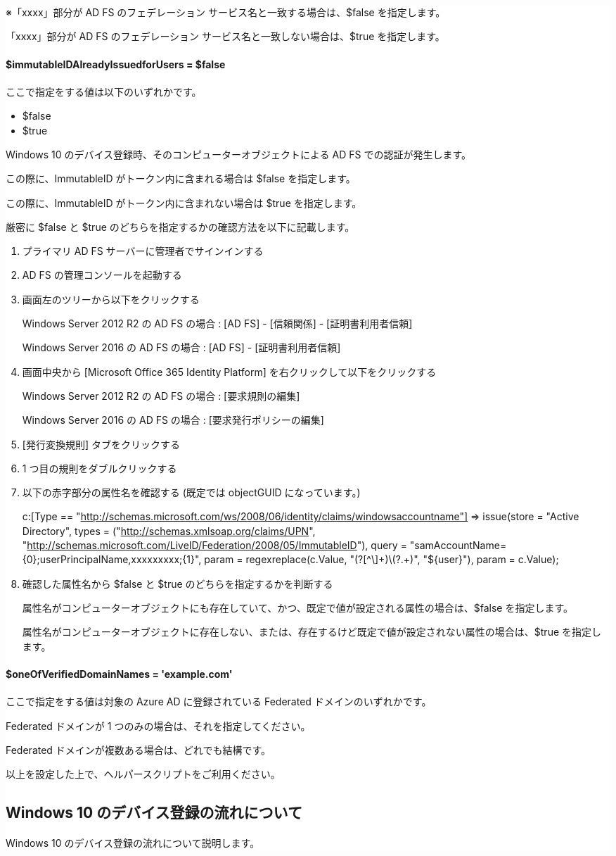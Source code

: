    ※「xxxx」部分が AD FS のフェデレーション サービス名と一致する場合は、$false を指定します。

   「xxxx」部分が AD FS のフェデレーション サービス名と一致しない場合は、$true を指定します。

#### $immutableIDAlreadyIssuedforUsers = $false

ここで指定をする値は以下のいずれかです。

- $false
- $true

Windows 10 のデバイス登録時、そのコンピューターオブジェクトによる AD FS での認証が発生します。

この際に、ImmutableID がトークン内に含まれる場合は $false を指定します。

この際に、ImmutableID がトークン内に含まれない場合は $true を指定します。

厳密に $false と $true のどちらを指定するかの確認方法を以下に記載します。

1. プライマリ AD FS サーバーに管理者でサインインする
2. AD FS の管理コンソールを起動する
3. 画面左のツリーから以下をクリックする

   Windows Server 2012 R2 の AD FS の場合 : [AD FS] - [信頼関係] - [証明書利用者信頼]

   Windows Server 2016 の AD FS の場合 : [AD FS] - [証明書利用者信頼]

4. 画面中央から [Microsoft Office 365 Identity Platform] を右クリックして以下をクリックする

    Windows Server 2012 R2 の AD FS の場合 : [要求規則の編集]

    Windows Server 2016 の AD FS の場合 : [要求発行ポリシーの編集]
5. [発行変換規則] タブをクリックする
6. 1 つ目の規則をダブルクリックする
7. 以下の赤字部分の属性名を確認する (既定では objectGUID になっています。)

    c:[Type == "http://schemas.microsoft.com/ws/2008/06/identity/claims/windowsaccountname"]
=> issue(store = "Active Directory", types = ("http://schemas.xmlsoap.org/claims/UPN", "http://schemas.microsoft.com/LiveID/Federation/2008/05/ImmutableID"), query = "samAccountName={0};userPrincipalName,xxxxxxxxx;{1}", param = regexreplace(c.Value, "(?[^\\]+)\\(?.+)", "${user}"), param = c.Value);
8. 確認した属性名から $false と $true のどちらを指定するかを判断する

    属性名がコンピューターオブジェクトにも存在していて、かつ、既定で値が設定される属性の場合は、$false を指定します。

    属性名がコンピューターオブジェクトに存在しない、または、存在するけど既定で値が設定されない属性の場合は、$true を指定します。

#### $oneOfVerifiedDomainNames = 'example.com'

ここで指定をする値は対象の Azure AD に登録されている Federated ドメインのいずれかです。

Federated ドメインが 1 つのみの場合は、それを指定してください。

Federated ドメインが複数ある場合は、どれでも結構です。

以上を設定した上で、ヘルパースクリプトをご利用ください。

## Windows 10 のデバイス登録の流れについて

Windows 10 のデバイス登録の流れについて説明します。
